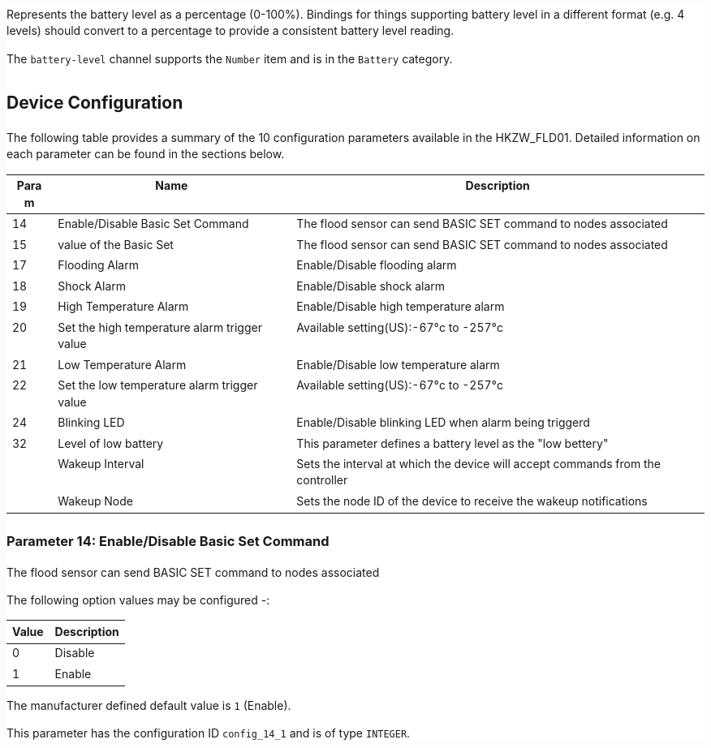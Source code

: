 Represents the battery level as a percentage (0-100%). Bindings for things supporting battery level in a different format (e.g. 4 levels) should convert to a percentage to provide a consistent battery level reading.

The ```battery-level``` channel supports the ```Number``` item and is in the ```Battery``` category.



## Device Configuration

The following table provides a summary of the 10 configuration parameters available in the HKZW_FLD01.
Detailed information on each parameter can be found in the sections below.

| Param | Name  | Description |
|-------|-------|-------------|
| 14 | Enable/Disable Basic Set Command | The flood sensor can send BASIC SET command to nodes associated |
| 15 | value of the Basic Set | The flood sensor can send BASIC SET command to nodes associated |
| 17 | Flooding Alarm | Enable/Disable flooding alarm |
| 18 | Shock Alarm | Enable/Disable shock alarm |
| 19 | High Temperature Alarm | Enable/Disable high temperature alarm |
| 20 | Set the high temperature alarm trigger value | Available setting(US):-67°c to -257°c |
| 21 | Low Temperature Alarm | Enable/Disable low temperature alarm |
| 22 | Set the low temperature alarm trigger value | Available setting(US):-67°c to -257°c |
| 24 | Blinking LED | Enable/Disable blinking LED when alarm being triggerd |
| 32 | Level of low battery | This parameter defines a battery level as the "low bettery" |
|  | Wakeup Interval | Sets the interval at which the device will accept commands from the controller |
|  | Wakeup Node | Sets the node ID of the device to receive the wakeup notifications |

### Parameter 14: Enable/Disable Basic Set Command

The flood sensor can send BASIC SET command to nodes associated

The following option values may be configured -:

| Value  | Description |
|--------|-------------|
| 0 | Disable |
| 1 | Enable |

The manufacturer defined default value is ```1``` (Enable).

This parameter has the configuration ID ```config_14_1``` and is of type ```INTEGER```.
